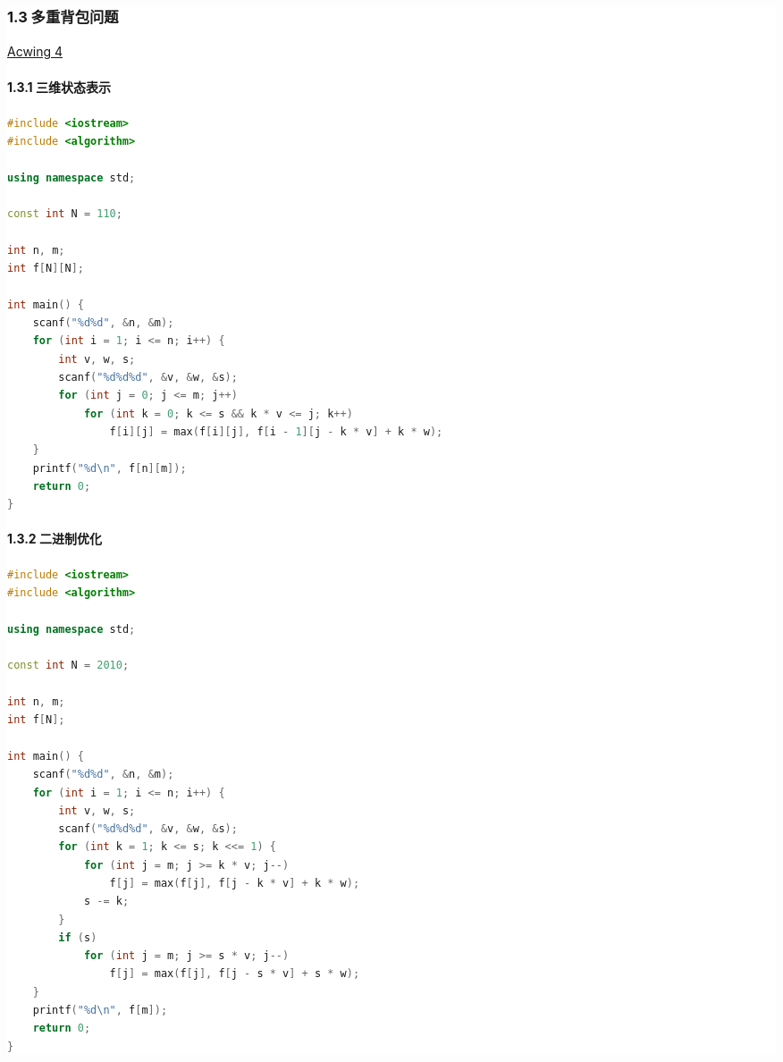 ### 1.3 多重背包问题

[Acwing 4](https://www.acwing.com/problem/content/4/)

#### 1.3.1 三维状态表示

```c++
#include <iostream>
#include <algorithm>

using namespace std;

const int N = 110;

int n, m;
int f[N][N];

int main() {
    scanf("%d%d", &n, &m);
    for (int i = 1; i <= n; i++) {
        int v, w, s;
        scanf("%d%d%d", &v, &w, &s);
        for (int j = 0; j <= m; j++)
            for (int k = 0; k <= s && k * v <= j; k++)
                f[i][j] = max(f[i][j], f[i - 1][j - k * v] + k * w);
    }
    printf("%d\n", f[n][m]);
    return 0;
}
```

#### 1.3.2 二进制优化

```c++
#include <iostream>
#include <algorithm>

using namespace std;

const int N = 2010;

int n, m;
int f[N];

int main() {
    scanf("%d%d", &n, &m);
    for (int i = 1; i <= n; i++) {
        int v, w, s;
        scanf("%d%d%d", &v, &w, &s);
        for (int k = 1; k <= s; k <<= 1) {
            for (int j = m; j >= k * v; j--)
                f[j] = max(f[j], f[j - k * v] + k * w);
            s -= k;
        }
        if (s)
            for (int j = m; j >= s * v; j--)
                f[j] = max(f[j], f[j - s * v] + s * w);
    }
    printf("%d\n", f[m]);
    return 0;
}
```
